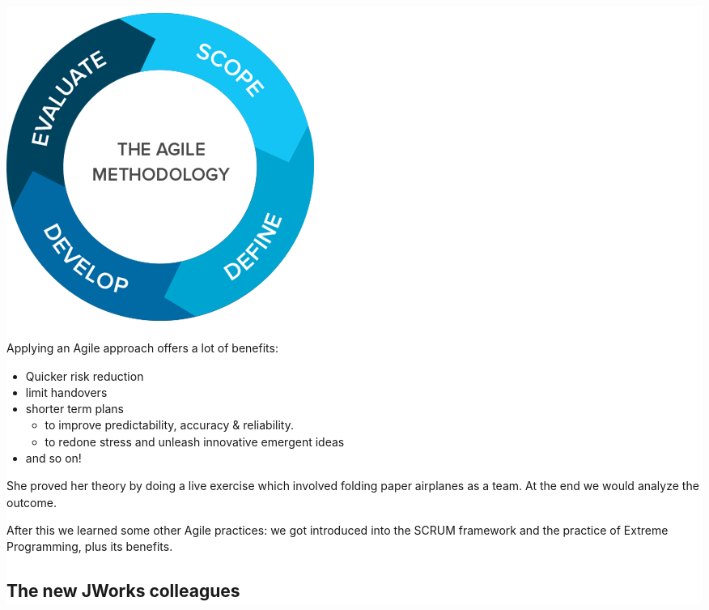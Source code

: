 <img class="image right" alt="Agile Methodology" src="./img/agile-methodology.png">

Applying an Agile approach offers a lot of benefits:
* Quicker risk reduction
* limit handovers
* shorter term plans
  * to improve predictability, accuracy & reliability.
  * to redone stress and unleash innovative emergent ideas
* and so on!

She proved her theory by doing a live exercise which involved folding paper airplanes as a team.
At the end we would analyze the outcome.

After this we learned some other Agile practices: we got introduced into the SCRUM framework and the practice of Extreme Programming, plus its benefits. 


## The new JWorks colleagues
